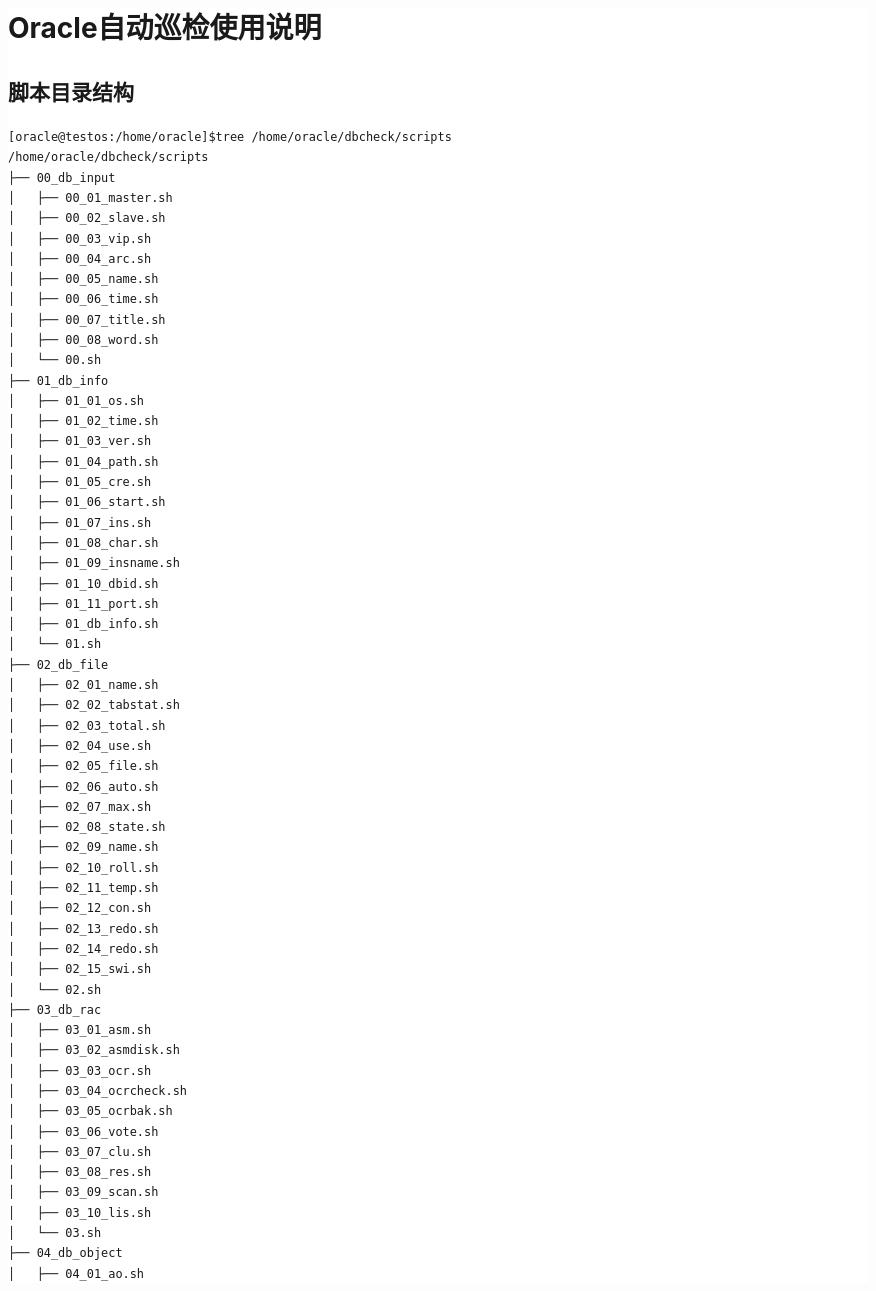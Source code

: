 # Oracle自动巡检使用说明

## 脚本目录结构

~~~shell
[oracle@testos:/home/oracle]$tree /home/oracle/dbcheck/scripts
/home/oracle/dbcheck/scripts
├── 00_db_input
│   ├── 00_01_master.sh
│   ├── 00_02_slave.sh
│   ├── 00_03_vip.sh
│   ├── 00_04_arc.sh
│   ├── 00_05_name.sh
│   ├── 00_06_time.sh
│   ├── 00_07_title.sh
│   ├── 00_08_word.sh
│   └── 00.sh
├── 01_db_info
│   ├── 01_01_os.sh
│   ├── 01_02_time.sh
│   ├── 01_03_ver.sh
│   ├── 01_04_path.sh
│   ├── 01_05_cre.sh
│   ├── 01_06_start.sh
│   ├── 01_07_ins.sh
│   ├── 01_08_char.sh
│   ├── 01_09_insname.sh
│   ├── 01_10_dbid.sh
│   ├── 01_11_port.sh
│   ├── 01_db_info.sh
│   └── 01.sh
├── 02_db_file
│   ├── 02_01_name.sh
│   ├── 02_02_tabstat.sh
│   ├── 02_03_total.sh
│   ├── 02_04_use.sh
│   ├── 02_05_file.sh
│   ├── 02_06_auto.sh
│   ├── 02_07_max.sh
│   ├── 02_08_state.sh
│   ├── 02_09_name.sh
│   ├── 02_10_roll.sh
│   ├── 02_11_temp.sh
│   ├── 02_12_con.sh
│   ├── 02_13_redo.sh
│   ├── 02_14_redo.sh
│   ├── 02_15_swi.sh
│   └── 02.sh
├── 03_db_rac
│   ├── 03_01_asm.sh
│   ├── 03_02_asmdisk.sh
│   ├── 03_03_ocr.sh
│   ├── 03_04_ocrcheck.sh
│   ├── 03_05_ocrbak.sh
│   ├── 03_06_vote.sh
│   ├── 03_07_clu.sh
│   ├── 03_08_res.sh
│   ├── 03_09_scan.sh
│   ├── 03_10_lis.sh
│   └── 03.sh
├── 04_db_object
│   ├── 04_01_ao.sh
~~~